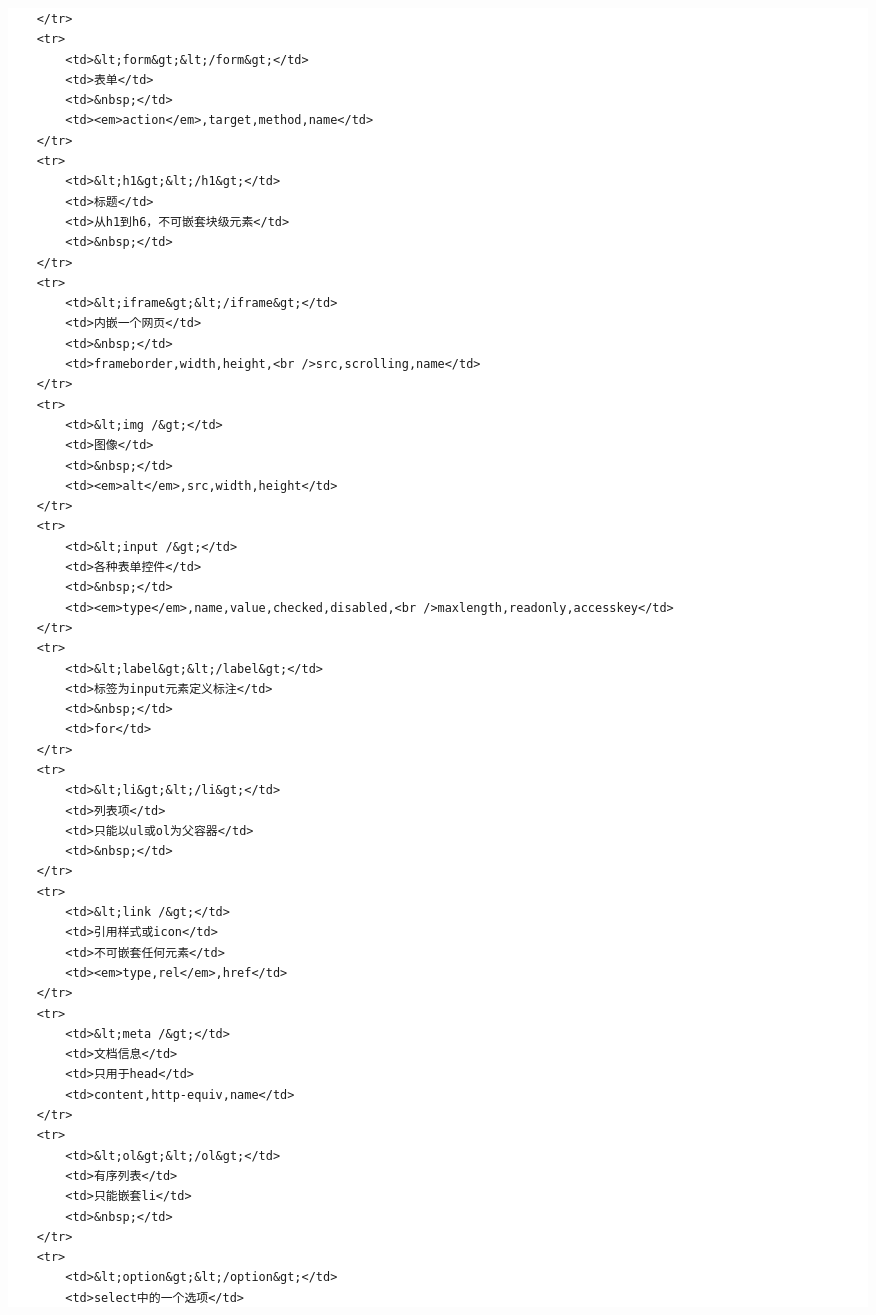         </tr>
        <tr>
            <td>&lt;form&gt;&lt;/form&gt;</td>
            <td>表单</td>
            <td>&nbsp;</td>
            <td><em>action</em>,target,method,name</td>
        </tr>
        <tr>
            <td>&lt;h1&gt;&lt;/h1&gt;</td>
            <td>标题</td>
            <td>从h1到h6，不可嵌套块级元素</td>
            <td>&nbsp;</td>
        </tr>
        <tr>
            <td>&lt;iframe&gt;&lt;/iframe&gt;</td>
            <td>内嵌一个网页</td>
            <td>&nbsp;</td>
            <td>frameborder,width,height,<br />src,scrolling,name</td>
        </tr>
        <tr>
            <td>&lt;img /&gt;</td>
            <td>图像</td>
            <td>&nbsp;</td>
            <td><em>alt</em>,src,width,height</td>
        </tr>
        <tr>
            <td>&lt;input /&gt;</td>
            <td>各种表单控件</td>
            <td>&nbsp;</td>
            <td><em>type</em>,name,value,checked,disabled,<br />maxlength,readonly,accesskey</td>
        </tr>
        <tr>
            <td>&lt;label&gt;&lt;/label&gt;</td>
            <td>标签为input元素定义标注</td>
            <td>&nbsp;</td>
            <td>for</td>
        </tr>
        <tr>
            <td>&lt;li&gt;&lt;/li&gt;</td>
            <td>列表项</td>
            <td>只能以ul或ol为父容器</td>
            <td>&nbsp;</td>
        </tr>
        <tr>
            <td>&lt;link /&gt;</td>
            <td>引用样式或icon</td>
            <td>不可嵌套任何元素</td>
            <td><em>type,rel</em>,href</td>
        </tr>
        <tr>
            <td>&lt;meta /&gt;</td>
            <td>文档信息</td>
            <td>只用于head</td>
            <td>content,http-equiv,name</td>
        </tr>
        <tr>
            <td>&lt;ol&gt;&lt;/ol&gt;</td>
            <td>有序列表</td>
            <td>只能嵌套li</td>
            <td>&nbsp;</td>
        </tr>
        <tr>
            <td>&lt;option&gt;&lt;/option&gt;</td>
            <td>select中的一个选项</td>